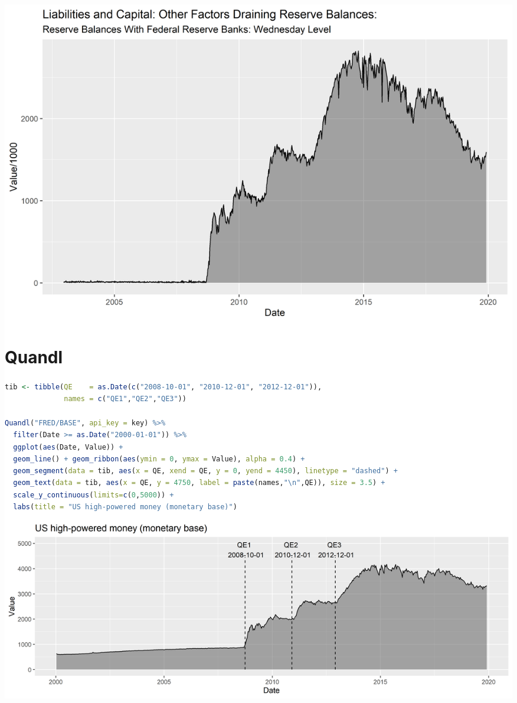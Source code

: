 <img src="slides-figure/unnamed-chunk-47-1.png" title="plot of chunk unnamed-chunk-47" alt="plot of chunk unnamed-chunk-47" width="100%" style="display: block; margin: auto;" />




Quandl
====================================


```r
tib <- tibble(QE    = as.Date(c("2008-10-01", "2010-12-01", "2012-12-01")), 
              names = c("QE1","QE2","QE3"))

Quandl("FRED/BASE", api_key = key) %>% 
  filter(Date >= as.Date("2000-01-01")) %>% 
  ggplot(aes(Date, Value)) + 
  geom_line() + geom_ribbon(aes(ymin = 0, ymax = Value), alpha = 0.4) +
  geom_segment(data = tib, aes(x = QE, xend = QE, y = 0, yend = 4450), linetype = "dashed") +
  geom_text(data = tib, aes(x = QE, y = 4750, label = paste(names,"\n",QE)), size = 3.5) +
  scale_y_continuous(limits=c(0,5000)) +
  labs(title = "US high-powered money (monetary base)")
```

<img src="slides-figure/unnamed-chunk-48-1.png" title="plot of chunk unnamed-chunk-48" alt="plot of chunk unnamed-chunk-48" width="100%" style="display: block; margin: auto;" />
